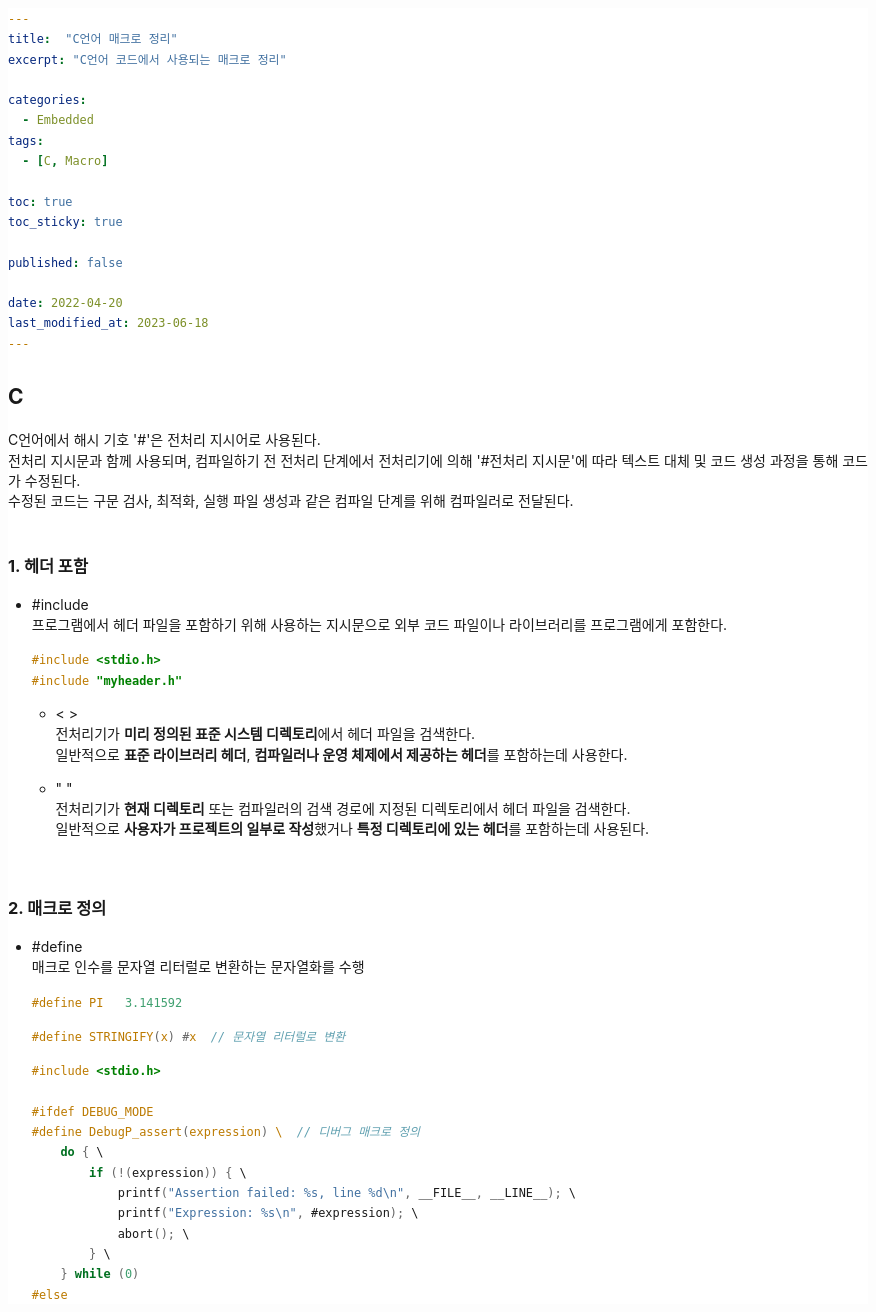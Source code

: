 ```yaml
---
title:  "C언어 매크로 정리"
excerpt: "C언어 코드에서 사용되는 매크로 정리"

categories:
  - Embedded
tags:
  - [C, Macro]

toc: true
toc_sticky: true

published: false

date: 2022-04-20
last_modified_at: 2023-06-18
---
```


## C  
C언어에서 해시 기호 '#'은 전처리 지시어로 사용된다.  
전처리 지시문과 함께 사용되며, 컴파일하기 전 전처리 단계에서 전처리기에 의해 '#전처리 지시문'에 따라 텍스트 대체 및 코드 생성 과정을 통해 코드가 수정된다.  
수정된 코드는 구문 검사, 최적화, 실행 파일 생성과 같은 컴파일 단계를 위해 컴파일러로 전달된다.  
<br>  

### 1. 헤더 포함  
- #include  
  프로그램에서 헤더 파일을 포함하기 위해 사용하는 지시문으로 외부 코드 파일이나 라이브러리를 프로그램에게 포함한다.  
  ```c  
  #include <stdio.h>
  #include "myheader.h"
  ```  
  - < >  
    전처리기가 **미리 정의된 표준 시스템 디렉토리**에서 헤더 파일을 검색한다.  
    일반적으로 **표준 라이브러리 헤더**, **컴파일러나 운영 체제에서 제공하는 헤더**를 포함하는데 사용한다.  

  - " "  
    전처리기가 **현재 디렉토리** 또는 컴파일러의 검색 경로에 지정된 디렉토리에서 헤더 파일을 검색한다.  
    일반적으로 **사용자가 프로젝트의 일부로 작성**했거나 **특정 디렉토리에 있는 헤더**를 포함하는데 사용된다.  
<br>  

### 2. 매크로 정의  
- #define  
  매크로 인수를 문자열 리터럴로 변환하는 문자열화를 수행  
  ```c  
  #define PI   3.141592
  ```  
  ```c  
  #define STRINGIFY(x) #x  // 문자열 리터럴로 변환
  ```  
  ```c  
  #include <stdio.h>

  #ifdef DEBUG_MODE
  #define DebugP_assert(expression) \  // 디버그 매크로 정의
      do { \
          if (!(expression)) { \
              printf("Assertion failed: %s, line %d\n", __FILE__, __LINE__); \
              printf("Expression: %s\n", #expression); \
              abort(); \
          } \
      } while (0)
  #else
  ```